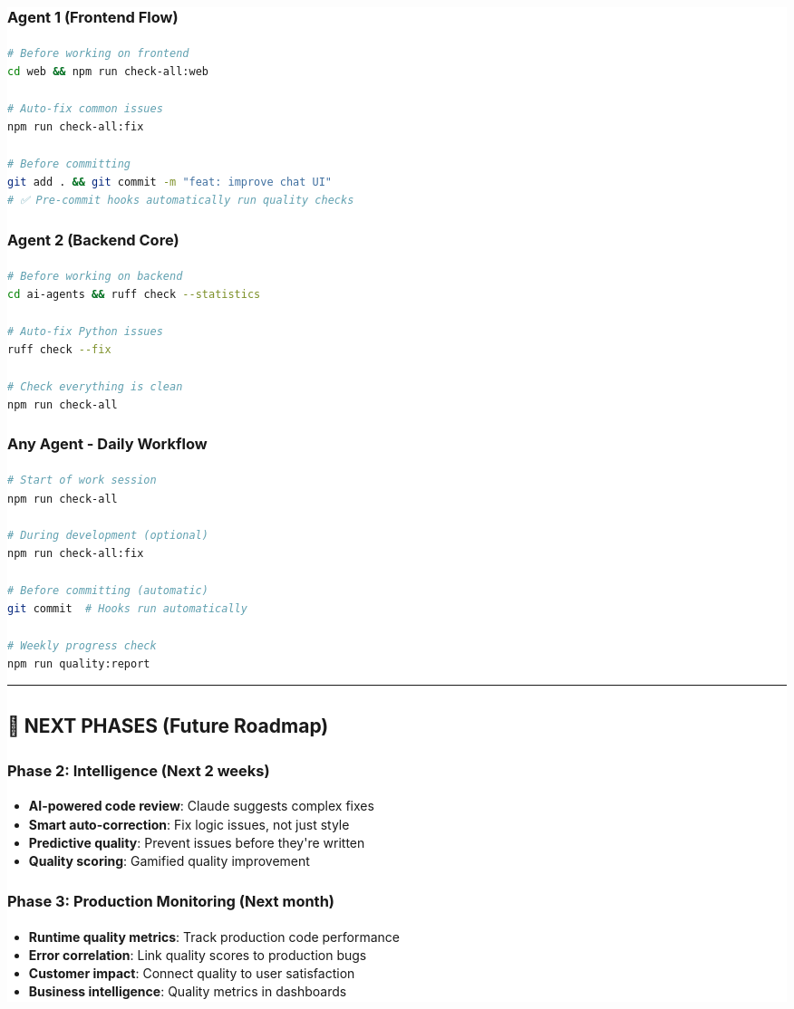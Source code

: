 ### **Agent 1 (Frontend Flow)**
```bash
# Before working on frontend
cd web && npm run check-all:web

# Auto-fix common issues
npm run check-all:fix

# Before committing
git add . && git commit -m "feat: improve chat UI"
# ✅ Pre-commit hooks automatically run quality checks
```

### **Agent 2 (Backend Core)**  
```bash
# Before working on backend
cd ai-agents && ruff check --statistics

# Auto-fix Python issues
ruff check --fix

# Check everything is clean
npm run check-all
```

### **Any Agent - Daily Workflow**
```bash
# Start of work session
npm run check-all

# During development (optional)
npm run check-all:fix

# Before committing (automatic)
git commit  # Hooks run automatically

# Weekly progress check
npm run quality:report
```

---

## 🔮 **NEXT PHASES (Future Roadmap)**

### **Phase 2: Intelligence (Next 2 weeks)**
- **AI-powered code review**: Claude suggests complex fixes
- **Smart auto-correction**: Fix logic issues, not just style
- **Predictive quality**: Prevent issues before they're written
- **Quality scoring**: Gamified quality improvement

### **Phase 3: Production Monitoring (Next month)**
- **Runtime quality metrics**: Track production code performance
- **Error correlation**: Link quality scores to production bugs
- **Customer impact**: Connect quality to user satisfaction
- **Business intelligence**: Quality metrics in dashboards
